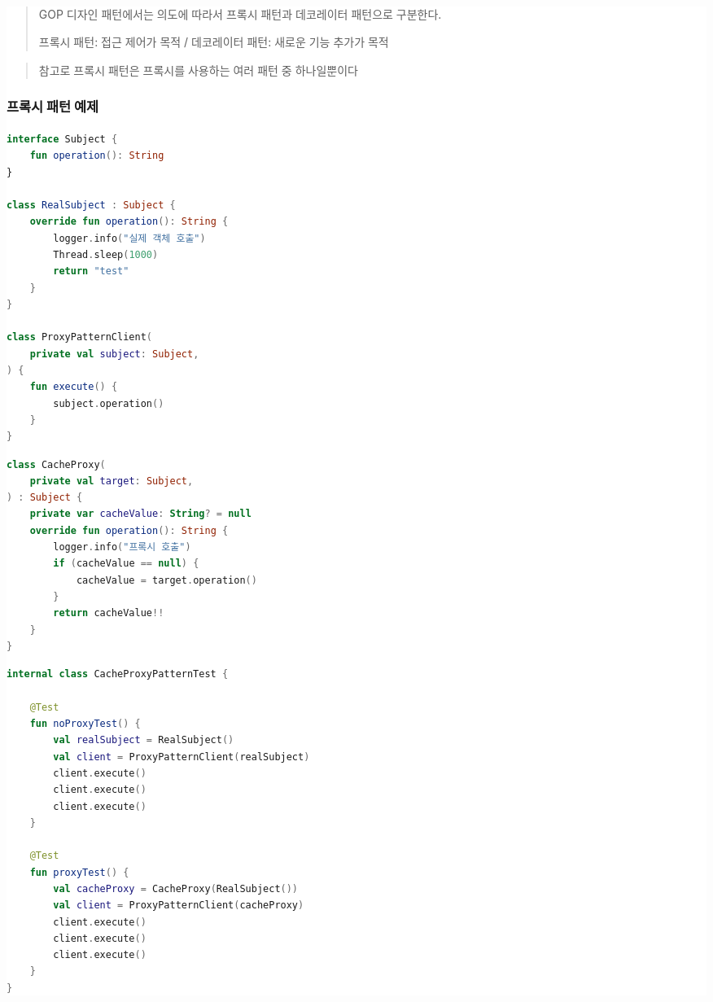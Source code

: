 > GOP 디자인 패턴에서는 의도에 따라서 프록시 패턴과 데코레이터 패턴으로 구분한다.
>
> 프록시 패턴: 접근 제어가 목적 / 데코레이터 패턴: 새로운 기능 추가가 목적

> 참고로 프록시 패턴은 프록시를 사용하는 여러 패턴 중 하나일뿐이다

### 프록시 패턴 예제

```kotlin
interface Subject {
    fun operation(): String
}

class RealSubject : Subject {
    override fun operation(): String {
        logger.info("실제 객체 호출")
        Thread.sleep(1000)
        return "test"
    }
}

class ProxyPatternClient(
    private val subject: Subject,
) {
    fun execute() {
        subject.operation()
    }
}
```

```kotlin
class CacheProxy(
    private val target: Subject,
) : Subject {
    private var cacheValue: String? = null
    override fun operation(): String {
        logger.info("프록시 호출")
        if (cacheValue == null) {
            cacheValue = target.operation()
        }
        return cacheValue!!
    }
}
```

```kotlin
internal class CacheProxyPatternTest {

    @Test
    fun noProxyTest() {
        val realSubject = RealSubject()
        val client = ProxyPatternClient(realSubject)
        client.execute()
        client.execute()
        client.execute()
    }

    @Test
    fun proxyTest() {
        val cacheProxy = CacheProxy(RealSubject())
        val client = ProxyPatternClient(cacheProxy)
        client.execute()
        client.execute()
        client.execute()
    }
}
```
